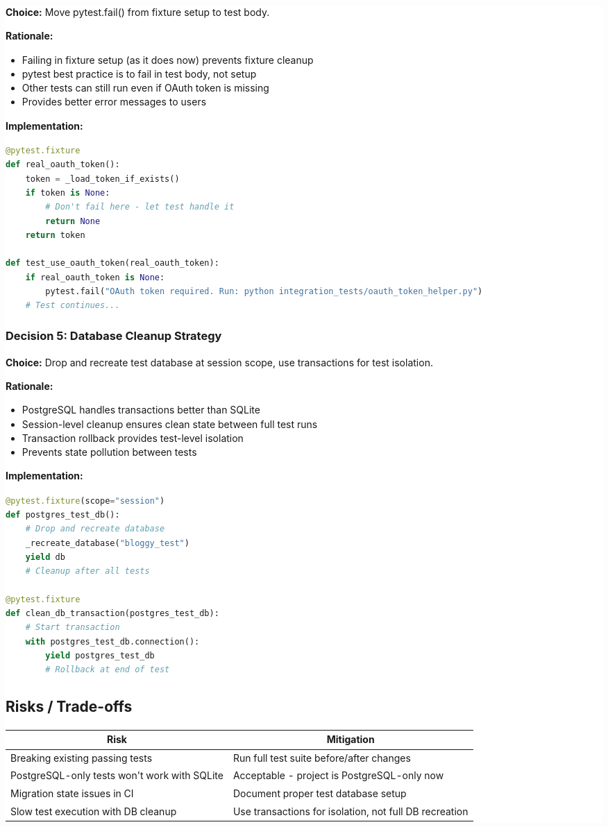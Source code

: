 **Choice:** Move pytest.fail() from fixture setup to test body.

**Rationale:**
- Failing in fixture setup (as it does now) prevents fixture cleanup
- pytest best practice is to fail in test body, not setup
- Other tests can still run even if OAuth token is missing
- Provides better error messages to users

**Implementation:**
```python
@pytest.fixture
def real_oauth_token():
    token = _load_token_if_exists()
    if token is None:
        # Don't fail here - let test handle it
        return None
    return token

def test_use_oauth_token(real_oauth_token):
    if real_oauth_token is None:
        pytest.fail("OAuth token required. Run: python integration_tests/oauth_token_helper.py")
    # Test continues...
```

### Decision 5: Database Cleanup Strategy

**Choice:** Drop and recreate test database at session scope, use transactions for test isolation.

**Rationale:**
- PostgreSQL handles transactions better than SQLite
- Session-level cleanup ensures clean state between full test runs
- Transaction rollback provides test-level isolation
- Prevents state pollution between tests

**Implementation:**
```python
@pytest.fixture(scope="session")
def postgres_test_db():
    # Drop and recreate database
    _recreate_database("bloggy_test")
    yield db
    # Cleanup after all tests

@pytest.fixture
def clean_db_transaction(postgres_test_db):
    # Start transaction
    with postgres_test_db.connection():
        yield postgres_test_db
        # Rollback at end of test
```

## Risks / Trade-offs

| Risk | Mitigation |
|------|------------|
| Breaking existing passing tests | Run full test suite before/after changes |
| PostgreSQL-only tests won't work with SQLite | Acceptable - project is PostgreSQL-only now |
| Migration state issues in CI | Document proper test database setup |
| Slow test execution with DB cleanup | Use transactions for isolation, not full DB recreation |
